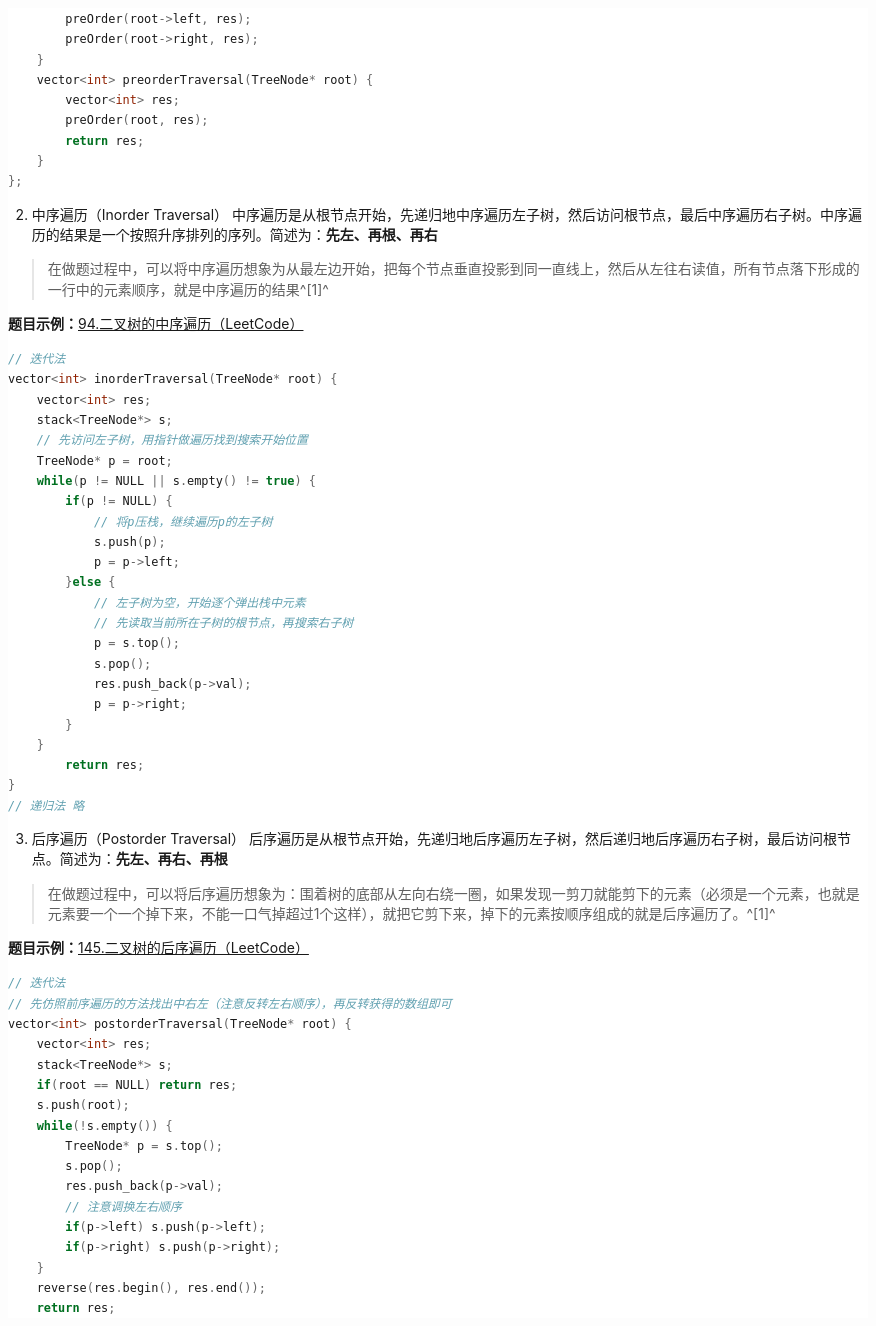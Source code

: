 ~~~cpp
        preOrder(root->left, res);
        preOrder(root->right, res);
    }
    vector<int> preorderTraversal(TreeNode* root) {
        vector<int> res;
        preOrder(root, res);
        return res;
    }
};
~~~
2. 中序遍历（Inorder Traversal）
中序遍历是从根节点开始，先递归地中序遍历左子树，然后访问根节点，最后中序遍历右子树。中序遍历的结果是一个按照升序排列的序列。简述为：**先左、再根、再右**
>在做题过程中，可以将中序遍历想象为从最左边开始，把每个节点垂直投影到同一直线上，然后从左往右读值，所有节点落下形成的一行中的元素顺序，就是中序遍历的结果^[1]^

**题目示例：**[94.二叉树的中序遍历（LeetCode）](https://leetcode.cn/problems/binary-tree-inorder-traversal/)
~~~cpp
// 迭代法
vector<int> inorderTraversal(TreeNode* root) {
    vector<int> res;
    stack<TreeNode*> s;
    // 先访问左子树，用指针做遍历找到搜索开始位置
    TreeNode* p = root;
    while(p != NULL || s.empty() != true) {
        if(p != NULL) {
            // 将p压栈，继续遍历p的左子树
            s.push(p);
            p = p->left;
        }else {
            // 左子树为空，开始逐个弹出栈中元素
            // 先读取当前所在子树的根节点，再搜索右子树
            p = s.top();
            s.pop();
            res.push_back(p->val);
            p = p->right;
        }
    }
        return res;
}
// 递归法 略
~~~
3. 后序遍历（Postorder Traversal）
后序遍历是从根节点开始，先递归地后序遍历左子树，然后递归地后序遍历右子树，最后访问根节点。简述为：**先左、再右、再根**
>在做题过程中，可以将后序遍历想象为：围着树的底部从左向右绕一圈，如果发现一剪刀就能剪下的元素（必须是一个元素，也就是元素要一个一个掉下来，不能一口气掉超过1个这样），就把它剪下来，掉下的元素按顺序组成的就是后序遍历了。^[1]^

**题目示例：**[145.二叉树的后序遍历（LeetCode）](https://leetcode.cn/problems/binary-tree-postorder-traversal/)
~~~cpp
// 迭代法
// 先仿照前序遍历的方法找出中右左（注意反转左右顺序），再反转获得的数组即可
vector<int> postorderTraversal(TreeNode* root) {
    vector<int> res;
    stack<TreeNode*> s;
    if(root == NULL) return res;
    s.push(root);
    while(!s.empty()) {
        TreeNode* p = s.top();
        s.pop();
        res.push_back(p->val);
        // 注意调换左右顺序
        if(p->left) s.push(p->left);
        if(p->right) s.push(p->right); 
    }
    reverse(res.begin(), res.end());
    return res;
~~~
